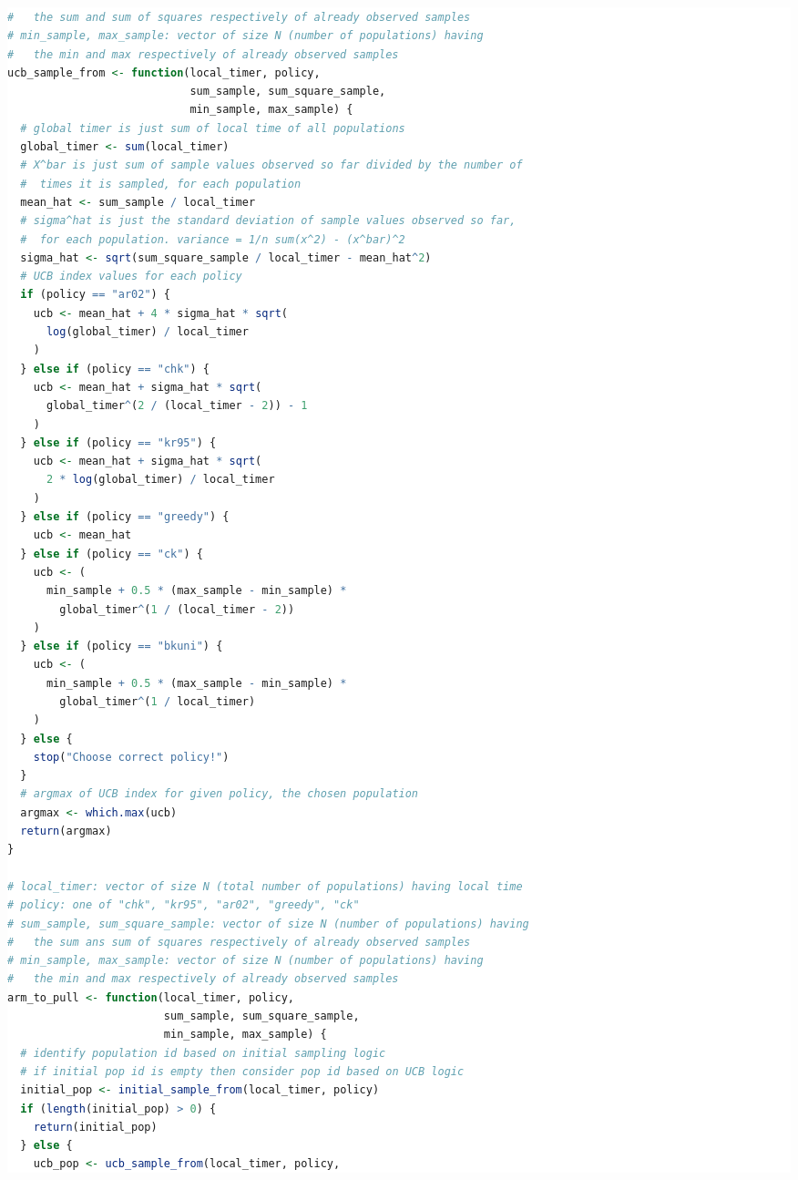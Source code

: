 ``` r
#   the sum and sum of squares respectively of already observed samples
# min_sample, max_sample: vector of size N (number of populations) having
#   the min and max respectively of already observed samples
ucb_sample_from <- function(local_timer, policy,
                            sum_sample, sum_square_sample,
                            min_sample, max_sample) {
  # global timer is just sum of local time of all populations
  global_timer <- sum(local_timer)
  # X^bar is just sum of sample values observed so far divided by the number of
  #  times it is sampled, for each population
  mean_hat <- sum_sample / local_timer
  # sigma^hat is just the standard deviation of sample values observed so far,
  #  for each population. variance = 1/n sum(x^2) - (x^bar)^2
  sigma_hat <- sqrt(sum_square_sample / local_timer - mean_hat^2)
  # UCB index values for each policy
  if (policy == "ar02") {
    ucb <- mean_hat + 4 * sigma_hat * sqrt(
      log(global_timer) / local_timer
    )
  } else if (policy == "chk") {
    ucb <- mean_hat + sigma_hat * sqrt(
      global_timer^(2 / (local_timer - 2)) - 1
    )
  } else if (policy == "kr95") {
    ucb <- mean_hat + sigma_hat * sqrt(
      2 * log(global_timer) / local_timer
    )
  } else if (policy == "greedy") {
    ucb <- mean_hat
  } else if (policy == "ck") {
    ucb <- (
      min_sample + 0.5 * (max_sample - min_sample) * 
        global_timer^(1 / (local_timer - 2))
    )
  } else if (policy == "bkuni") {
    ucb <- (
      min_sample + 0.5 * (max_sample - min_sample) * 
        global_timer^(1 / local_timer)
    )
  } else {
    stop("Choose correct policy!")
  }
  # argmax of UCB index for given policy, the chosen population
  argmax <- which.max(ucb)
  return(argmax)
}

# local_timer: vector of size N (total number of populations) having local time
# policy: one of "chk", "kr95", "ar02", "greedy", "ck"
# sum_sample, sum_square_sample: vector of size N (number of populations) having
#   the sum ans sum of squares respectively of already observed samples
# min_sample, max_sample: vector of size N (number of populations) having
#   the min and max respectively of already observed samples
arm_to_pull <- function(local_timer, policy,
                        sum_sample, sum_square_sample,
                        min_sample, max_sample) {
  # identify population id based on initial sampling logic
  # if initial pop id is empty then consider pop id based on UCB logic
  initial_pop <- initial_sample_from(local_timer, policy)
  if (length(initial_pop) > 0) {
    return(initial_pop)
  } else {
    ucb_pop <- ucb_sample_from(local_timer, policy,
```